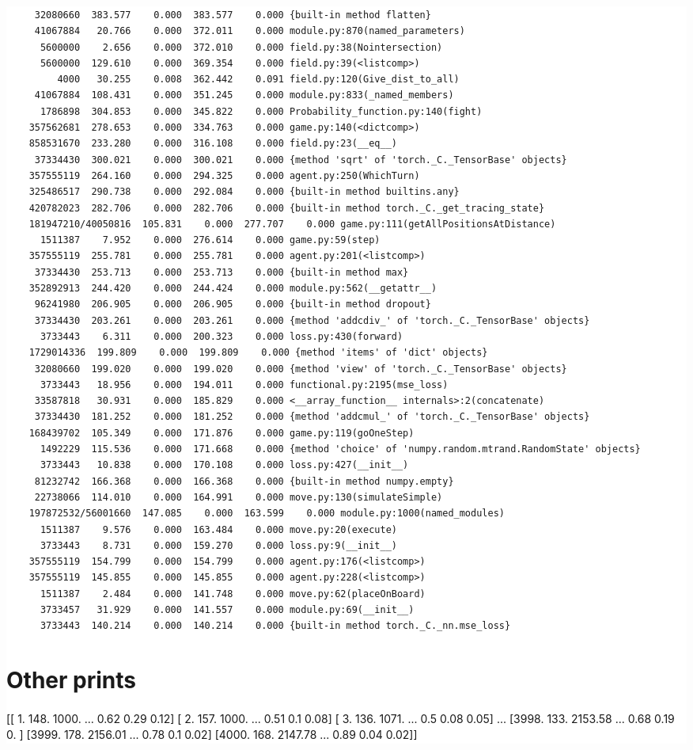          32080660  383.577    0.000  383.577    0.000 {built-in method flatten}
         41067884   20.766    0.000  372.011    0.000 module.py:870(named_parameters)
          5600000    2.656    0.000  372.010    0.000 field.py:38(Nointersection)
          5600000  129.610    0.000  369.354    0.000 field.py:39(<listcomp>)
             4000   30.255    0.008  362.442    0.091 field.py:120(Give_dist_to_all)
         41067884  108.431    0.000  351.245    0.000 module.py:833(_named_members)
          1786898  304.853    0.000  345.822    0.000 Probability_function.py:140(fight)
        357562681  278.653    0.000  334.763    0.000 game.py:140(<dictcomp>)
        858531670  233.280    0.000  316.108    0.000 field.py:23(__eq__)
         37334430  300.021    0.000  300.021    0.000 {method 'sqrt' of 'torch._C._TensorBase' objects}
        357555119  264.160    0.000  294.325    0.000 agent.py:250(WhichTurn)
        325486517  290.738    0.000  292.084    0.000 {built-in method builtins.any}
        420782023  282.706    0.000  282.706    0.000 {built-in method torch._C._get_tracing_state}
        181947210/40050816  105.831    0.000  277.707    0.000 game.py:111(getAllPositionsAtDistance)
          1511387    7.952    0.000  276.614    0.000 game.py:59(step)
        357555119  255.781    0.000  255.781    0.000 agent.py:201(<listcomp>)
         37334430  253.713    0.000  253.713    0.000 {built-in method max}
        352892913  244.420    0.000  244.424    0.000 module.py:562(__getattr__)
         96241980  206.905    0.000  206.905    0.000 {built-in method dropout}
         37334430  203.261    0.000  203.261    0.000 {method 'addcdiv_' of 'torch._C._TensorBase' objects}
          3733443    6.311    0.000  200.323    0.000 loss.py:430(forward)
        1729014336  199.809    0.000  199.809    0.000 {method 'items' of 'dict' objects}
         32080660  199.020    0.000  199.020    0.000 {method 'view' of 'torch._C._TensorBase' objects}
          3733443   18.956    0.000  194.011    0.000 functional.py:2195(mse_loss)
         33587818   30.931    0.000  185.829    0.000 <__array_function__ internals>:2(concatenate)
         37334430  181.252    0.000  181.252    0.000 {method 'addcmul_' of 'torch._C._TensorBase' objects}
        168439702  105.349    0.000  171.876    0.000 game.py:119(goOneStep)
          1492229  115.536    0.000  171.668    0.000 {method 'choice' of 'numpy.random.mtrand.RandomState' objects}
          3733443   10.838    0.000  170.108    0.000 loss.py:427(__init__)
         81232742  166.368    0.000  166.368    0.000 {built-in method numpy.empty}
         22738066  114.010    0.000  164.991    0.000 move.py:130(simulateSimple)
        197872532/56001660  147.085    0.000  163.599    0.000 module.py:1000(named_modules)
          1511387    9.576    0.000  163.484    0.000 move.py:20(execute)
          3733443    8.731    0.000  159.270    0.000 loss.py:9(__init__)
        357555119  154.799    0.000  154.799    0.000 agent.py:176(<listcomp>)
        357555119  145.855    0.000  145.855    0.000 agent.py:228(<listcomp>)
          1511387    2.484    0.000  141.748    0.000 move.py:62(placeOnBoard)
          3733457   31.929    0.000  141.557    0.000 module.py:69(__init__)
          3733443  140.214    0.000  140.214    0.000 {built-in method torch._C._nn.mse_loss}


# Other prints

[[   1.    148.   1000.   ...    0.62    0.29    0.12]
 [   2.    157.   1000.   ...    0.51    0.1     0.08]
 [   3.    136.   1071.   ...    0.5     0.08    0.05]
 ...
 [3998.    133.   2153.58 ...    0.68    0.19    0.  ]
 [3999.    178.   2156.01 ...    0.78    0.1     0.02]
 [4000.    168.   2147.78 ...    0.89    0.04    0.02]]
